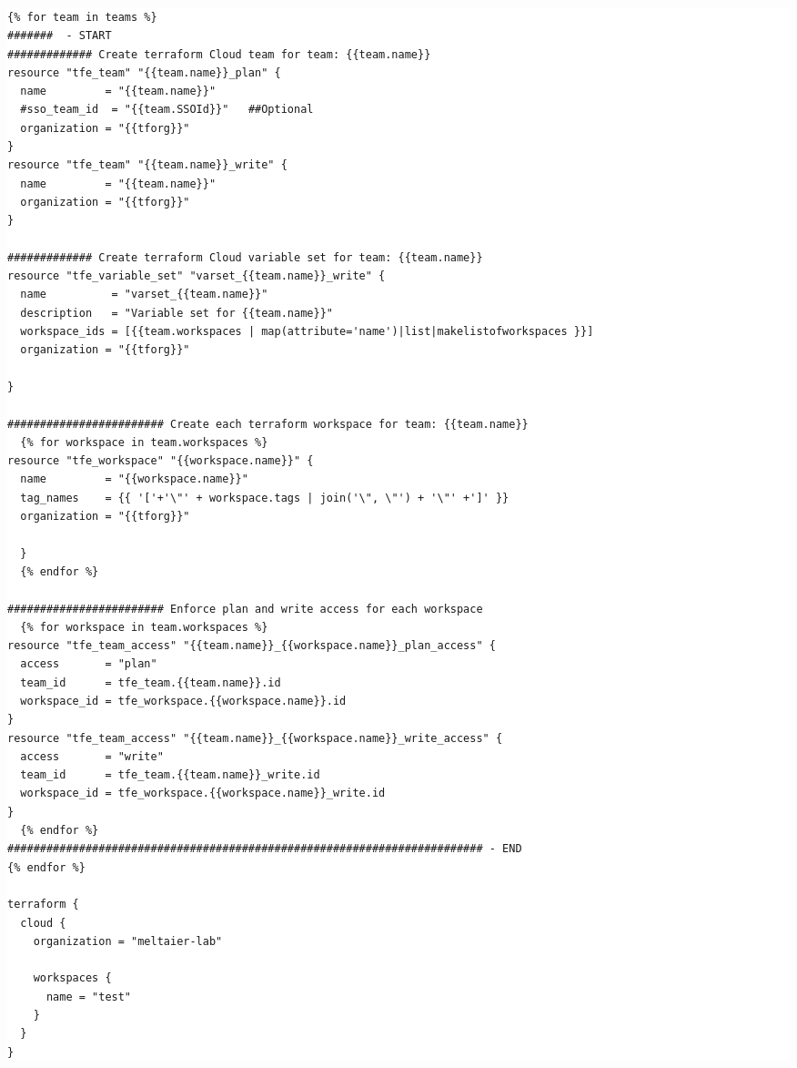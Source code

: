 ```
{% for team in teams %}
#######  - START 
############# Create terraform Cloud team for team: {{team.name}}
resource "tfe_team" "{{team.name}}_plan" {
  name         = "{{team.name}}"
  #sso_team_id  = "{{team.SSOId}}"   ##Optional
  organization = "{{tforg}}"
}
resource "tfe_team" "{{team.name}}_write" {
  name         = "{{team.name}}"
  organization = "{{tforg}}"
}

############# Create terraform Cloud variable set for team: {{team.name}}
resource "tfe_variable_set" "varset_{{team.name}}_write" {
  name          = "varset_{{team.name}}"
  description   = "Variable set for {{team.name}}"
  workspace_ids = [{{team.workspaces | map(attribute='name')|list|makelistofworkspaces }}]
  organization = "{{tforg}}"

}

######################## Create each terraform workspace for team: {{team.name}}
  {% for workspace in team.workspaces %}  
resource "tfe_workspace" "{{workspace.name}}" {
  name         = "{{workspace.name}}"
  tag_names    = {{ '['+'\"' + workspace.tags | join('\", \"') + '\"' +']' }}
  organization = "{{tforg}}"

  }
  {% endfor %}

######################## Enforce plan and write access for each workspace
  {% for workspace in team.workspaces %}
resource "tfe_team_access" "{{team.name}}_{{workspace.name}}_plan_access" {
  access       = "plan"
  team_id      = tfe_team.{{team.name}}.id
  workspace_id = tfe_workspace.{{workspace.name}}.id
}
resource "tfe_team_access" "{{team.name}}_{{workspace.name}}_write_access" {
  access       = "write"
  team_id      = tfe_team.{{team.name}}_write.id
  workspace_id = tfe_workspace.{{workspace.name}}_write.id
}
  {% endfor %}
######################################################################### - END
{% endfor %}

terraform {
  cloud {
    organization = "meltaier-lab"

    workspaces {
      name = "test"
    }
  }
}

```
